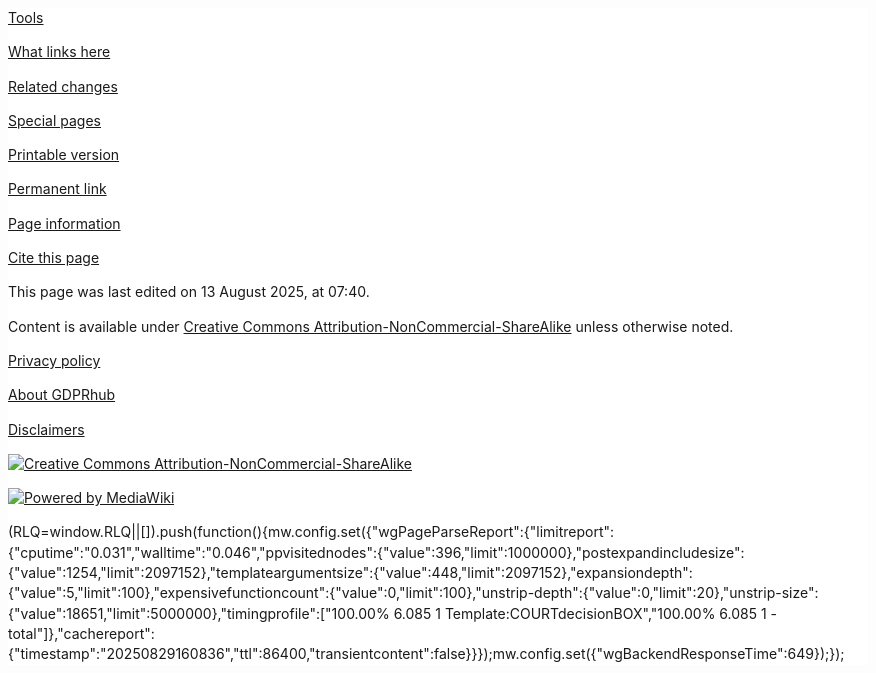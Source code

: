 [Tools](#)

[What links here](/index.php?title=Special:WhatLinksHere/AG_Singen_\(Hohentwiel\)_-_11_C_157/24 "A list of all wiki pages that link here [j]")

[Related changes](/index.php?title=Special:RecentChangesLinked/AG_Singen_\(Hohentwiel\)_-_11_C_157/24 "Recent changes in pages linked from this page [k]")

[Special pages](/index.php?title=Special:SpecialPages "A list of all special pages [q]")

[Printable version](javascript:print\(\); "Printable version of this page [p]")

[Permanent link](/index.php?title=AG_Singen_\(Hohentwiel\)_-_11_C_157/24&oldid=48747 "Permanent link to this revision of this page")

[Page information](/index.php?title=AG_Singen_\(Hohentwiel\)_-_11_C_157/24&action=info "More information about this page")

[Cite this page](/index.php?title=Special:CiteThisPage&page=AG_Singen_%28Hohentwiel%29_-_11_C_157%2F24&id=48747&wpFormIdentifier=titleform "Information on how to cite this page")

This page was last edited on 13 August 2025, at 07:40.

Content is available under [Creative Commons Attribution-NonCommercial-ShareAlike](https://creativecommons.org/licenses/by-nc-sa/4.0/) unless otherwise noted.

[Privacy policy](/index.php?title=GDPRhub:Privacy_policy)

[About GDPRhub](/index.php?title=GDPRhub:About)

[Disclaimers](/index.php?title=GDPRhub:General_disclaimer)

[![Creative Commons Attribution-NonCommercial-ShareAlike](/resources/assets/licenses/cc-by-nc-sa.png)](https://creativecommons.org/licenses/by-nc-sa/4.0/)

[![Powered by MediaWiki](/resources/assets/poweredby_mediawiki_88x31.png)](https://www.mediawiki.org/)

(RLQ=window.RLQ||\[\]).push(function(){mw.config.set({"wgPageParseReport":{"limitreport":{"cputime":"0.031","walltime":"0.046","ppvisitednodes":{"value":396,"limit":1000000},"postexpandincludesize":{"value":1254,"limit":2097152},"templateargumentsize":{"value":448,"limit":2097152},"expansiondepth":{"value":5,"limit":100},"expensivefunctioncount":{"value":0,"limit":100},"unstrip-depth":{"value":0,"limit":20},"unstrip-size":{"value":18651,"limit":5000000},"timingprofile":\["100.00% 6.085 1 Template:COURTdecisionBOX","100.00% 6.085 1 -total"\]},"cachereport":{"timestamp":"20250829160836","ttl":86400,"transientcontent":false}}});mw.config.set({"wgBackendResponseTime":649});});
